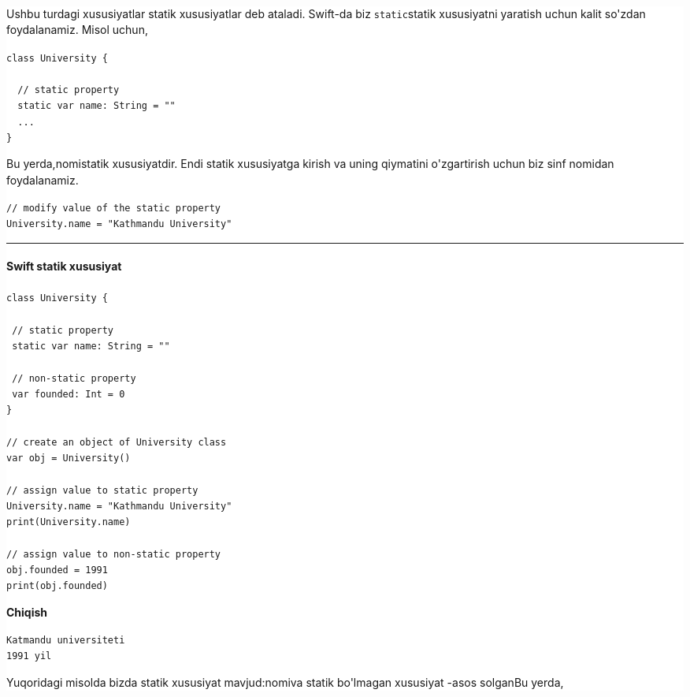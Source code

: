 Ushbu turdagi xususiyatlar statik xususiyatlar deb ataladi. Swift-da biz `static`statik xususiyatni yaratish uchun kalit so'zdan foydalanamiz. Misol uchun,

```
class University {

  // static property 
  static var name: String = ""
  ...  
}
```

Bu yerda,nomistatik xususiyatdir. Endi statik xususiyatga kirish va uning qiymatini o'zgartirish uchun biz sinf nomidan foydalanamiz.

```
// modify value of the static property
University.name = "Kathmandu University"
```

***

#### Swift statik xususiyat <a href="#example-static" id="example-static"></a>

```
class University {

 // static property
 static var name: String = ""

 // non-static property
 var founded: Int = 0
}

// create an object of University class
var obj = University()

// assign value to static property
University.name = "Kathmandu University"
print(University.name)

// assign value to non-static property
obj.founded = 1991
print(obj.founded)
```

**Chiqish**

```
Katmandu universiteti
1991 yil
```

Yuqoridagi misolda bizda statik xususiyat mavjud:nomiva statik bo'lmagan xususiyat -asos solganBu yerda,

